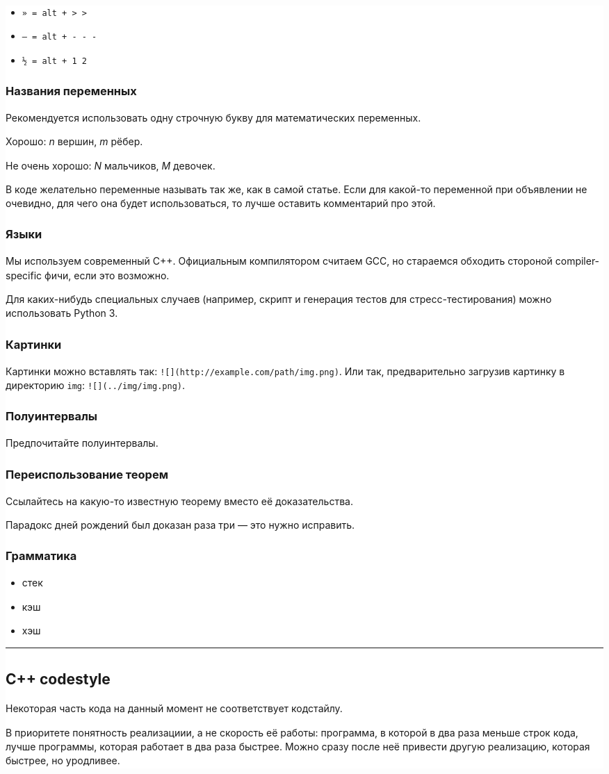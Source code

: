 * `» = alt + > >`

* `— = alt + - - -`

* `½ = alt + 1 2`

### Названия переменных

Рекомендуется использовать одну строчную букву для математических переменных.

Хорошо: $n$ вершин, $m$ рёбер.

Не очень хорошо: $N$ мальчиков, $M$ девочек.

В коде желательно переменные называть так же, как в самой статье. Если для какой-то переменной при объявлении не очевидно, для чего она будет использоваться, то лучше оставить комментарий про этой.

### Языки

Мы используем современный C++. Официальным компилятором считаем GCC, но стараемся обходить стороной compiler-specific фичи, если это возможно.

Для каких-нибудь специальных случаев (например, скрипт и генерация тестов для стресс-тестирования) можно использовать Python 3.

### Картинки

Картинки можно вставлять так: `![](http://example.com/path/img.png)`. Или так, предварительно загрузив картинку в директорию `img`: `![](../img/img.png)`.

### Полуинтервалы

Предпочитайте полуинтервалы.

### Переиспользование теорем

Ссылайтесь на какую-то известную теорему вместо её доказательства.

Парадокс дней рождений был доказан раза три — это нужно исправить.

### Грамматика

* стек

* кэш

* хэш

---

## C++ codestyle

Некоторая часть кода на данный момент не соответствует кодстайлу.

В приоритете понятность реализациии, а не скорость её работы: программа, в которой в два раза меньше строк кода, лучше программы, которая работает в два раза быстрее. Можно сразу после неё привести другую реализацию, которая быстрее, но уродливее.
